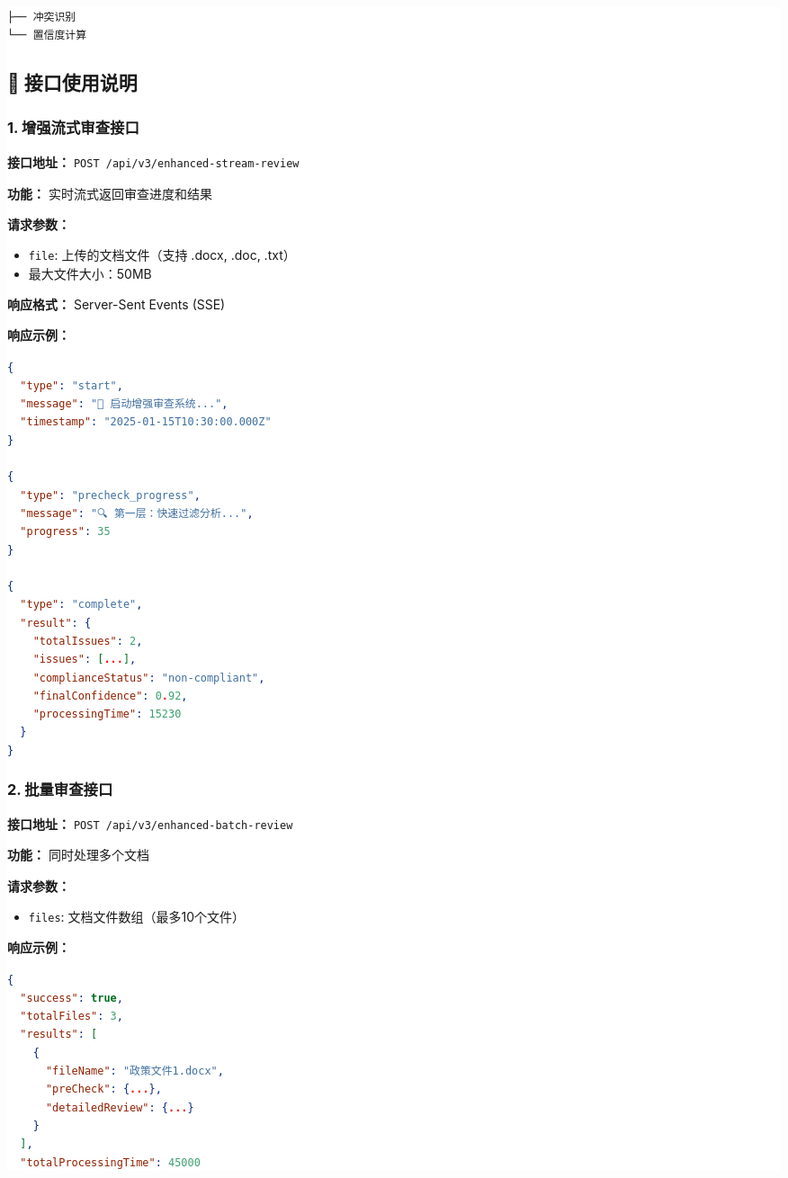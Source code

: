 ```
├── 冲突识别
└── 置信度计算
```

## 🔧 接口使用说明

### 1. 增强流式审查接口

**接口地址：** `POST /api/v3/enhanced-stream-review`

**功能：** 实时流式返回审查进度和结果

**请求参数：**
- `file`: 上传的文档文件（支持 .docx, .doc, .txt）
- 最大文件大小：50MB

**响应格式：** Server-Sent Events (SSE)

**响应示例：**
```json
{
  "type": "start",
  "message": "🚀 启动增强审查系统...",
  "timestamp": "2025-01-15T10:30:00.000Z"
}

{
  "type": "precheck_progress",
  "message": "🔍 第一层：快速过滤分析...",
  "progress": 35
}

{
  "type": "complete",
  "result": {
    "totalIssues": 2,
    "issues": [...],
    "complianceStatus": "non-compliant",
    "finalConfidence": 0.92,
    "processingTime": 15230
  }
}
```

### 2. 批量审查接口

**接口地址：** `POST /api/v3/enhanced-batch-review`

**功能：** 同时处理多个文档

**请求参数：**
- `files`: 文档文件数组（最多10个文件）

**响应示例：**
```json
{
  "success": true,
  "totalFiles": 3,
  "results": [
    {
      "fileName": "政策文件1.docx",
      "preCheck": {...},
      "detailedReview": {...}
    }
  ],
  "totalProcessingTime": 45000
```